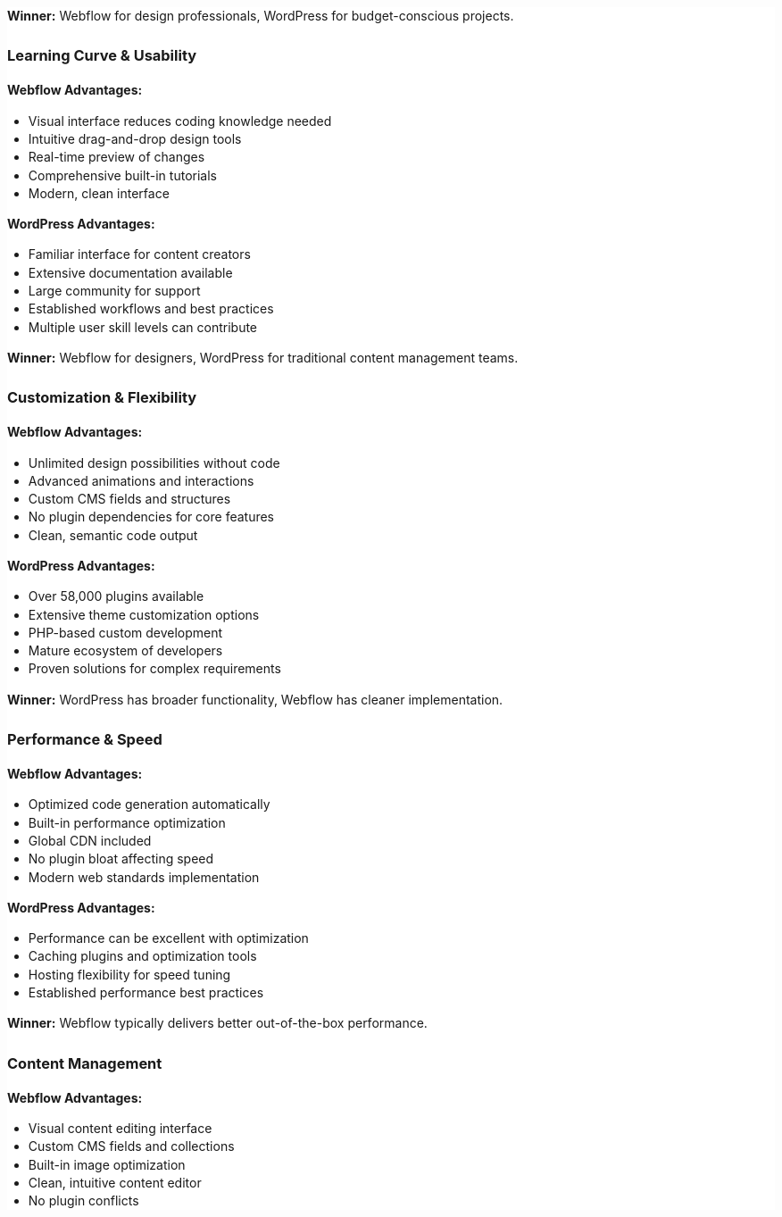 **Winner:** Webflow for design professionals, WordPress for budget-conscious projects.

### Learning Curve & Usability
**Webflow Advantages:**
- Visual interface reduces coding knowledge needed
- Intuitive drag-and-drop design tools
- Real-time preview of changes
- Comprehensive built-in tutorials
- Modern, clean interface

**WordPress Advantages:**
- Familiar interface for content creators
- Extensive documentation available
- Large community for support
- Established workflows and best practices
- Multiple user skill levels can contribute

**Winner:** Webflow for designers, WordPress for traditional content management teams.

### Customization & Flexibility
**Webflow Advantages:**
- Unlimited design possibilities without code
- Advanced animations and interactions
- Custom CMS fields and structures
- No plugin dependencies for core features
- Clean, semantic code output

**WordPress Advantages:**
- Over 58,000 plugins available
- Extensive theme customization options
- PHP-based custom development
- Mature ecosystem of developers
- Proven solutions for complex requirements

**Winner:** WordPress has broader functionality, Webflow has cleaner implementation.

### Performance & Speed
**Webflow Advantages:**
- Optimized code generation automatically
- Built-in performance optimization
- Global CDN included
- No plugin bloat affecting speed
- Modern web standards implementation

**WordPress Advantages:**
- Performance can be excellent with optimization
- Caching plugins and optimization tools
- Hosting flexibility for speed tuning
- Established performance best practices

**Winner:** Webflow typically delivers better out-of-the-box performance.

### Content Management
**Webflow Advantages:**
- Visual content editing interface
- Custom CMS fields and collections
- Built-in image optimization
- Clean, intuitive content editor
- No plugin conflicts
